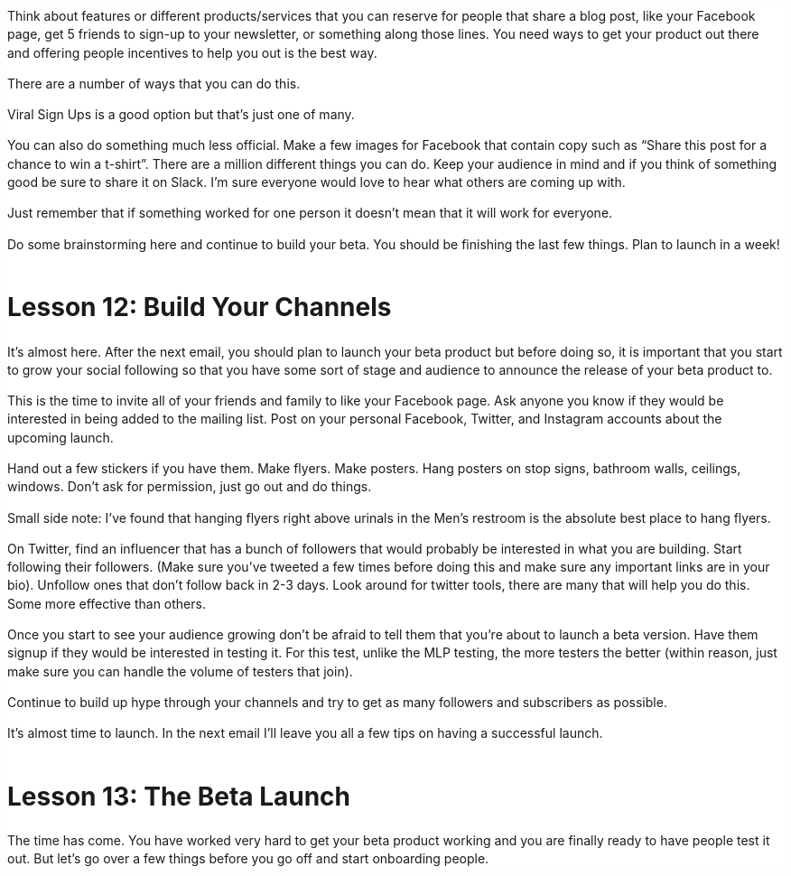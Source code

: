 
Think about features or different products/services that you can reserve for people that share a blog post, like your Facebook page, get 5 friends to sign-up to your newsletter, or something along those lines.  You need ways to get your product out there and offering people incentives to help you out is the best way.


There are a number of ways that you can do this.


Viral Sign Ups is a good option but that’s just one of many.


You can also do something much less official.  Make a few images for Facebook that contain copy such as “Share this post for a chance to win a t-shirt”.  There are a million different things you can do.  Keep your audience in mind and if you think of something good be sure to share it on Slack.  I’m sure everyone would love to hear what others are coming up with.

Just remember that if something worked for one person it doesn’t mean that it will work for everyone.

Do some brainstorming here and continue to build your beta.  You should be finishing the last few things.  Plan to launch in a week!
# Lesson 12: Build Your Channels
It’s almost here.  After the next email, you should plan to launch your beta product but before doing so, it is important that you start to grow your social following so that you have some sort of stage and audience to announce the release of your beta product to.

This is the time to invite all of your friends and family to like your Facebook page.  Ask anyone you know if they would be interested in being added to the mailing list.  Post on your personal Facebook, Twitter, and Instagram accounts about the upcoming launch.

Hand out a few stickers if you have them.  Make flyers.  Make posters.  Hang posters on stop signs, bathroom walls, ceilings, windows.  Don’t ask for permission, just go out and do things.

Small side note: I’ve found that hanging flyers right above urinals in the Men’s restroom is the absolute best place to hang flyers.

On Twitter, find an influencer that has a bunch of followers that would probably be interested in what you are building.  Start following their followers.  (Make sure you’ve tweeted a few times before doing this and make sure any important links are in your bio).  Unfollow ones that don’t follow back in 2-3 days.  Look around for twitter tools, there are many that will help you do this.  Some more effective than others.


Once you start to see your audience growing don’t be afraid to tell them that you’re about to launch a beta version.  Have them signup if they would be interested in testing it.  For this test, unlike the MLP testing, the more testers the better (within reason, just make sure you can handle the volume of testers that join).

Continue to build up hype through your channels and try to get as many followers and subscribers as possible.


It’s almost time to launch.  In the next email I’ll leave you all a few tips on having a successful launch.

# Lesson 13: The Beta Launch
The time has come.  You have worked very hard to get your beta product working and you are finally ready to have people test it out.  But let’s go over a few things before you go off and start onboarding people.
